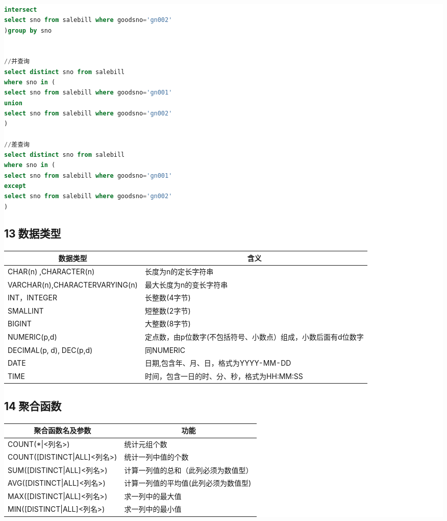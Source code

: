 ```sql
intersect
select sno from salebill where goodsno='gn002'
)group by sno


//并查询
select distinct sno from salebill
where sno in (
select sno from salebill where goodsno='gn001'
union
select sno from salebill where goodsno='gn002'
)

//差查询
select distinct sno from salebill
where sno in (
select sno from salebill where goodsno='gn001'
except
select sno from salebill where goodsno='gn002'
)
```

## 13 数据类型

| 数据类型                       | 含义                                                         |
| ------------------------------ | ------------------------------------------------------------ |
| CHAR(n) ,CHARACTER(n)          | 长度为n的定长字符串                                          |
| VARCHAR(n),CHARACTERVARYING(n) | 最大长度为n的变长字符串                                      |
| INT，INTEGER                   | 长整数(4字节)                                                |
| SMALLINT                       | 短整数(2字节)                                                |
| BIGINT                         | 大整数(8字节)                                                |
| NUMERIC(p,d)                   | 定点数，由p位数字(不包括符号、小数点）组成，小数后面有d位数字 |
| DECIMAL(p, d), DEC(p,d)        | 同NUMERIC                                                    |
| DATE                           | 日期,包含年、月、日，格式为YYYY-MM-DD                        |
| TIME                           | 时间，包含一日的时、分、秒，格式为HH:MM:SS                   |

## 14 聚合函数

| 聚合函数名及参数             | 功能                                 |
| ---------------------------- | ------------------------------------ |
| COUNT(\*\|<列名>)            | 统计元组个数                         |
| COUNT([DISTINCT\|ALL]<列名>) | 统计一列中值的个数                   |
| SUM([DISTINCT\|ALL]<列名>)   | 计算一列值的总和（此列必须为数值型） |
| AVG([DISTINCT\|ALL]<列名>)   | 计算一列值的平均值(此列必须为数值型) |
| MAX([DISTINCT\|ALL]<列名>)   | 求一列中的最大值                     |
| MIN([DISTINCT\|ALL]<列名>)   | 求一列中的最小值                     |
